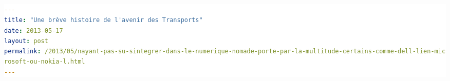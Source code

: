 ```yaml
---
title: "Une brève histoire de l'avenir des Transports"
date: 2013-05-17
layout: post
permalink: /2013/05/nayant-pas-su-sintegrer-dans-le-numerique-nomade-porte-par-la-multitude-certains-comme-dell-lien-microsoft-ou-nokia-l.html
---
```

